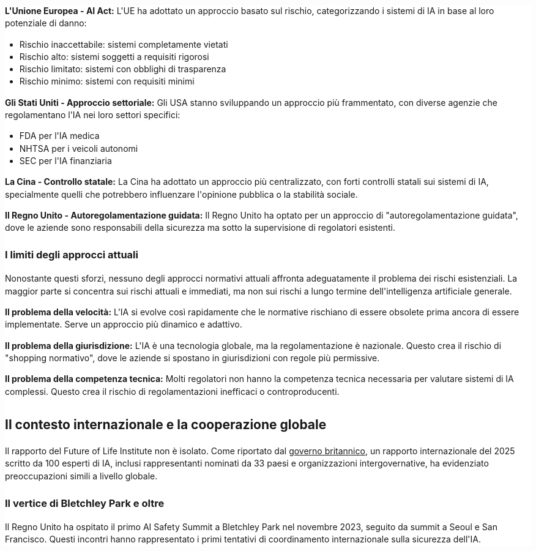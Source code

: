 **L'Unione Europea - AI Act:**
L'UE ha adottato un approccio basato sul rischio, categorizzando i sistemi di IA in base al loro potenziale di danno:
- Rischio inaccettabile: sistemi completamente vietati
- Rischio alto: sistemi soggetti a requisiti rigorosi
- Rischio limitato: sistemi con obblighi di trasparenza
- Rischio minimo: sistemi con requisiti minimi

**Gli Stati Uniti - Approccio settoriale:**
Gli USA stanno sviluppando un approccio più frammentato, con diverse agenzie che regolamentano l'IA nei loro settori specifici:
- FDA per l'IA medica
- NHTSA per i veicoli autonomi
- SEC per l'IA finanziaria

**La Cina - Controllo statale:**
La Cina ha adottato un approccio più centralizzato, con forti controlli statali sui sistemi di IA, specialmente quelli che potrebbero influenzare l'opinione pubblica o la stabilità sociale.

**Il Regno Unito - Autoregolamentazione guidata:**
Il Regno Unito ha optato per un approccio di "autoregolamentazione guidata", dove le aziende sono responsabili della sicurezza ma sotto la supervisione di regolatori esistenti.

### I limiti degli approcci attuali

Nonostante questi sforzi, nessuno degli approcci normativi attuali affronta adeguatamente il problema dei rischi esistenziali. La maggior parte si concentra sui rischi attuali e immediati, ma non sui rischi a lungo termine dell'intelligenza artificiale generale.

**Il problema della velocità:**
L'IA si evolve così rapidamente che le normative rischiano di essere obsolete prima ancora di essere implementate. Serve un approccio più dinamico e adattivo.

**Il problema della giurisdizione:**
L'IA è una tecnologia globale, ma la regolamentazione è nazionale. Questo crea il rischio di "shopping normativo", dove le aziende si spostano in giurisdizioni con regole più permissive.

**Il problema della competenza tecnica:**
Molti regolatori non hanno la competenza tecnica necessaria per valutare sistemi di IA complessi. Questo crea il rischio di regolamentazioni inefficaci o controproducenti.

## Il contesto internazionale e la cooperazione globale

Il rapporto del Future of Life Institute non è isolato. Come riportato dal [governo britannico](https://www.gov.uk/government/publications/international-ai-safety-report-2025), un rapporto internazionale del 2025 scritto da 100 esperti di IA, inclusi rappresentanti nominati da 33 paesi e organizzazioni intergovernative, ha evidenziato preoccupazioni simili a livello globale.

### Il vertice di Bletchley Park e oltre

Il Regno Unito ha ospitato il primo AI Safety Summit a Bletchley Park nel novembre 2023, seguito da summit a Seoul e San Francisco. Questi incontri hanno rappresentato i primi tentativi di coordinamento internazionale sulla sicurezza dell'IA.
